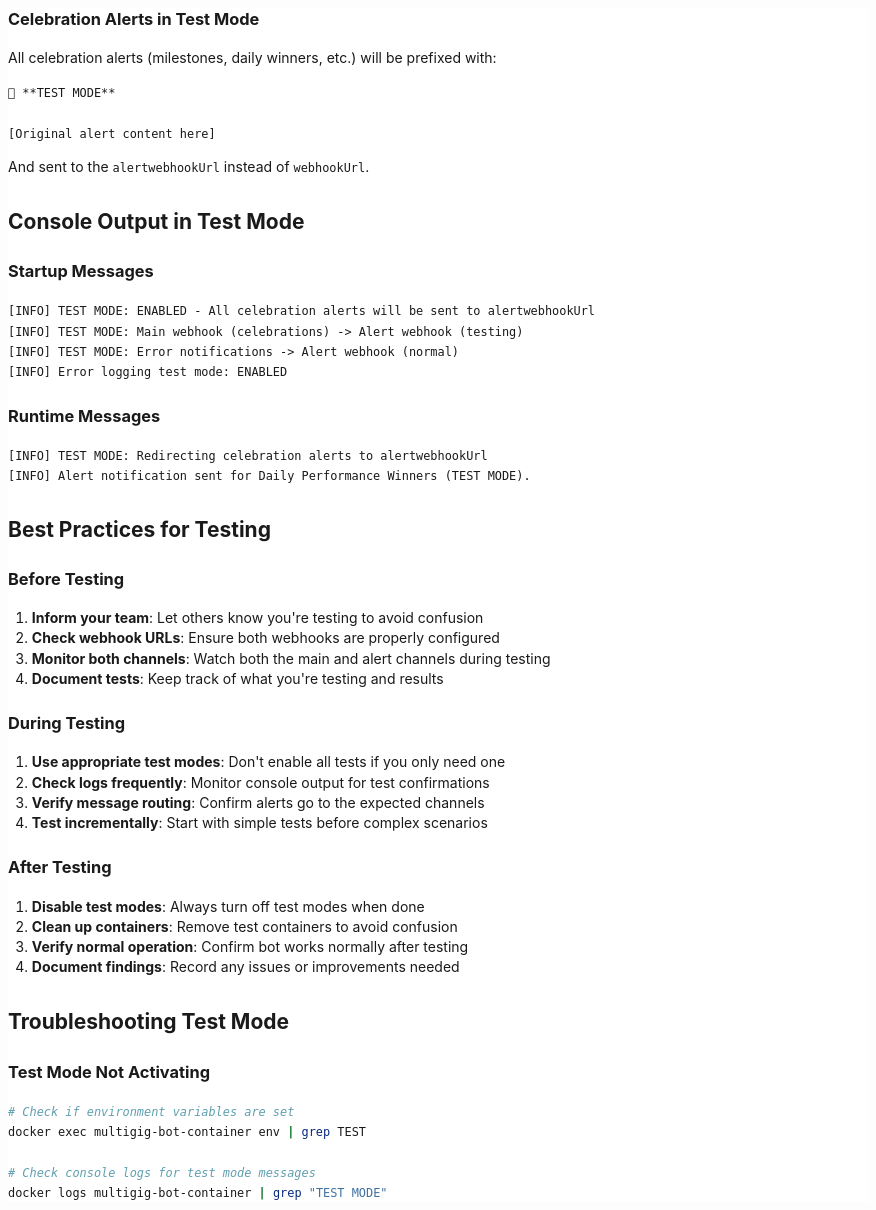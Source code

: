 ### Celebration Alerts in Test Mode
All celebration alerts (milestones, daily winners, etc.) will be prefixed with:
```
🧪 **TEST MODE**

[Original alert content here]
```

And sent to the `alertwebhookUrl` instead of `webhookUrl`.

## Console Output in Test Mode

### Startup Messages
```
[INFO] TEST MODE: ENABLED - All celebration alerts will be sent to alertwebhookUrl
[INFO] TEST MODE: Main webhook (celebrations) -> Alert webhook (testing)
[INFO] TEST MODE: Error notifications -> Alert webhook (normal)
[INFO] Error logging test mode: ENABLED
```

### Runtime Messages
```
[INFO] TEST MODE: Redirecting celebration alerts to alertwebhookUrl
[INFO] Alert notification sent for Daily Performance Winners (TEST MODE).
```

## Best Practices for Testing

### Before Testing
1. **Inform your team**: Let others know you're testing to avoid confusion
2. **Check webhook URLs**: Ensure both webhooks are properly configured
3. **Monitor both channels**: Watch both the main and alert channels during testing
4. **Document tests**: Keep track of what you're testing and results

### During Testing
1. **Use appropriate test modes**: Don't enable all tests if you only need one
2. **Check logs frequently**: Monitor console output for test confirmations
3. **Verify message routing**: Confirm alerts go to the expected channels
4. **Test incrementally**: Start with simple tests before complex scenarios

### After Testing
1. **Disable test modes**: Always turn off test modes when done
2. **Clean up containers**: Remove test containers to avoid confusion
3. **Verify normal operation**: Confirm bot works normally after testing
4. **Document findings**: Record any issues or improvements needed

## Troubleshooting Test Mode

### Test Mode Not Activating
```bash
# Check if environment variables are set
docker exec multigig-bot-container env | grep TEST

# Check console logs for test mode messages
docker logs multigig-bot-container | grep "TEST MODE"
```
